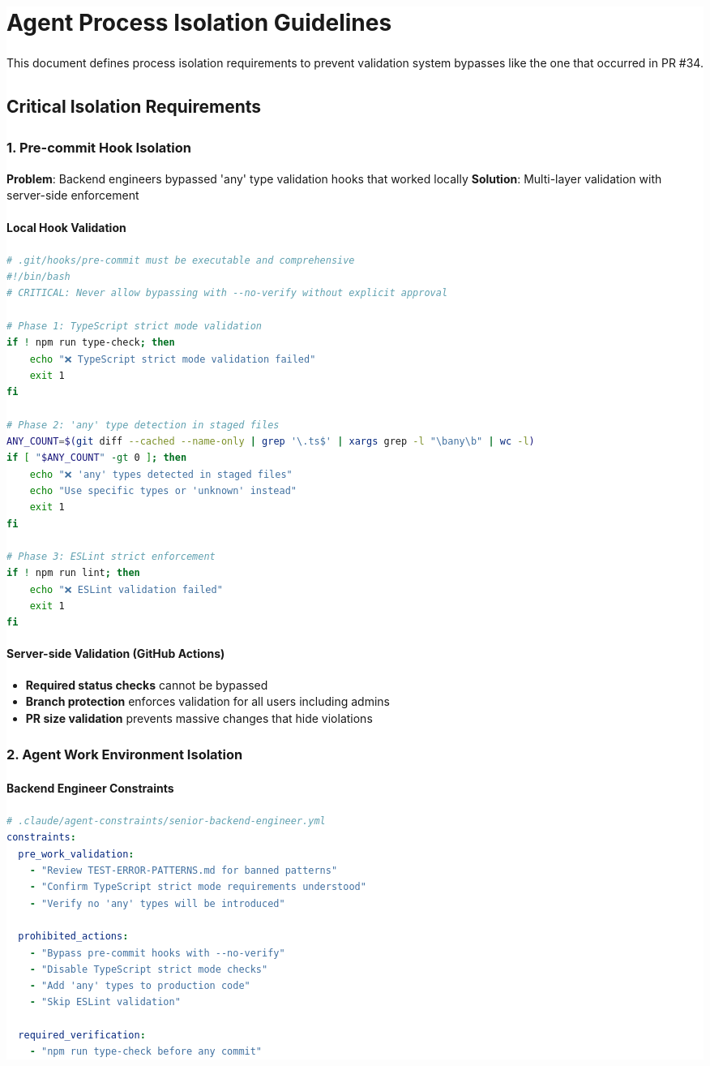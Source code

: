 # Agent Process Isolation Guidelines

This document defines process isolation requirements to prevent validation system bypasses like the one that occurred in PR #34.

## Critical Isolation Requirements

### 1. Pre-commit Hook Isolation
**Problem**: Backend engineers bypassed 'any' type validation hooks that worked locally
**Solution**: Multi-layer validation with server-side enforcement

#### Local Hook Validation
```bash
# .git/hooks/pre-commit must be executable and comprehensive
#!/bin/bash
# CRITICAL: Never allow bypassing with --no-verify without explicit approval

# Phase 1: TypeScript strict mode validation
if ! npm run type-check; then
    echo "❌ TypeScript strict mode validation failed"
    exit 1
fi

# Phase 2: 'any' type detection in staged files
ANY_COUNT=$(git diff --cached --name-only | grep '\.ts$' | xargs grep -l "\bany\b" | wc -l)
if [ "$ANY_COUNT" -gt 0 ]; then
    echo "❌ 'any' types detected in staged files"
    echo "Use specific types or 'unknown' instead"
    exit 1
fi

# Phase 3: ESLint strict enforcement
if ! npm run lint; then
    echo "❌ ESLint validation failed"
    exit 1
fi
```

#### Server-side Validation (GitHub Actions)
- **Required status checks** cannot be bypassed
- **Branch protection** enforces validation for all users including admins
- **PR size validation** prevents massive changes that hide violations

### 2. Agent Work Environment Isolation

#### Backend Engineer Constraints
```yaml
# .claude/agent-constraints/senior-backend-engineer.yml
constraints:
  pre_work_validation:
    - "Review TEST-ERROR-PATTERNS.md for banned patterns"
    - "Confirm TypeScript strict mode requirements understood"
    - "Verify no 'any' types will be introduced"
    
  prohibited_actions:
    - "Bypass pre-commit hooks with --no-verify"
    - "Disable TypeScript strict mode checks"
    - "Add 'any' types to production code"
    - "Skip ESLint validation"
    
  required_verification:
    - "npm run type-check before any commit"
```